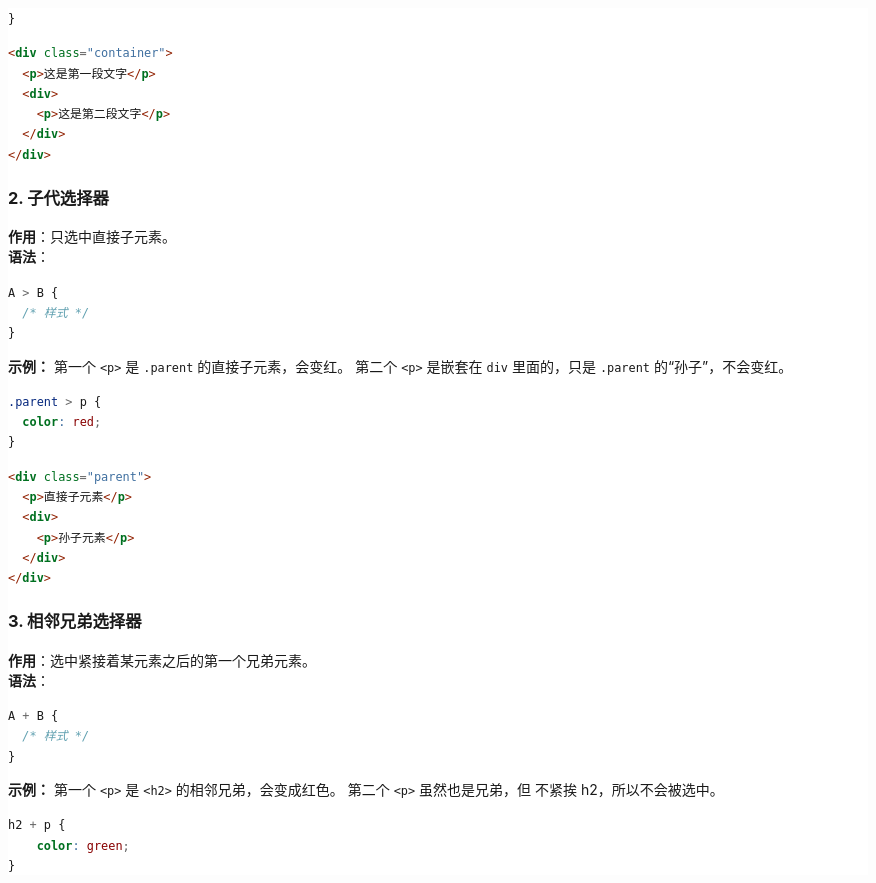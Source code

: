 ```css
}
```

```html
<div class="container">
  <p>这是第一段文字</p>
  <div>
    <p>这是第二段文字</p>
  </div>
</div>
```
### 2. 子代选择器
**作用**：只选中直接子元素。  
**语法**：
```css
A > B {
  /* 样式 */
}
```
**示例：**
第一个 `<p>` 是 `.parent` 的直接子元素，会变红。
第二个 `<p>` 是嵌套在 `div` 里面的，只是 `.parent` 的“孙子”，不会变红。
```css
.parent > p {
  color: red;
}
```

```html
<div class="parent">
  <p>直接子元素</p>
  <div>
    <p>孙子元素</p>
  </div>
</div>
```

### 3. 相邻兄弟选择器
**作用**：选中紧接着某元素之后的第一个兄弟元素。  
**语法**：
```css
A + B {
  /* 样式 */
}
```
**示例：**
第一个 `<p>` 是 `<h2>` 的相邻兄弟，会变成红色。
第二个 `<p>` 虽然也是兄弟，但 不紧挨 h2，所以不会被选中。
```css
h2 + p {
    color: green;
}
```
